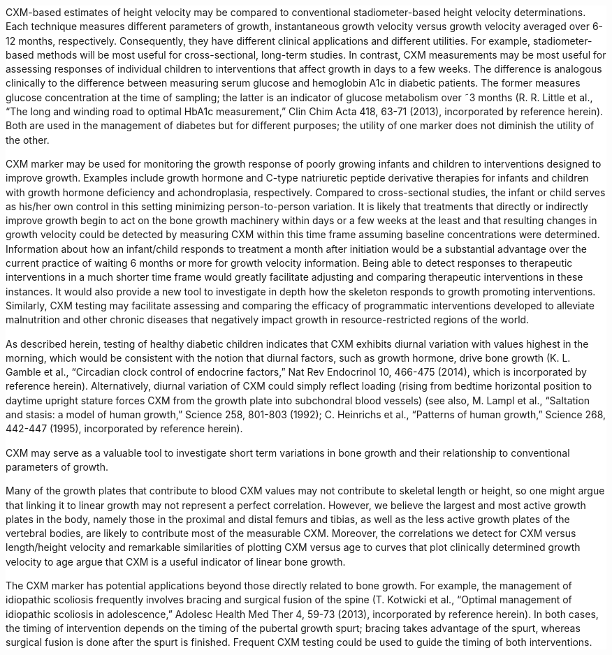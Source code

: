CXM-based estimates of height velocity may be compared to conventional stadiometer-based height velocity determinations. Each technique measures different parameters of growth, instantaneous growth velocity versus growth velocity averaged over 6-12 months, respectively. Consequently, they have different clinical applications and different utilities. For example, stadiometer-based methods will be most useful for cross-sectional, long-term studies. In contrast, CXM measurements may be most useful for assessing responses of individual children to interventions that affect growth in days to a few weeks. The difference is analogous clinically to the difference between measuring serum glucose and hemoglobin A1c in diabetic patients. The former measures glucose concentration at the time of sampling; the latter is an indicator of glucose metabolism over ˜3 months (R. R. Little et al., “The long and winding road to optimal HbA1c measurement,” Clin Chim Acta 418, 63-71 (2013), incorporated by reference herein). Both are used in the management of diabetes but for different purposes; the utility of one marker does not diminish the utility of the other.

CXM marker may be used for monitoring the growth response of poorly growing infants and children to interventions designed to improve growth. Examples include growth hormone and C-type natriuretic peptide derivative therapies for infants and children with growth hormone deficiency and achondroplasia, respectively. Compared to cross-sectional studies, the infant or child serves as his/her own control in this setting minimizing person-to-person variation. It is likely that treatments that directly or indirectly improve growth begin to act on the bone growth machinery within days or a few weeks at the least and that resulting changes in growth velocity could be detected by measuring CXM within this time frame assuming baseline concentrations were determined. Information about how an infant/child responds to treatment a month after initiation would be a substantial advantage over the current practice of waiting 6 months or more for growth velocity information. Being able to detect responses to therapeutic interventions in a much shorter time frame would greatly facilitate adjusting and comparing therapeutic interventions in these instances. It would also provide a new tool to investigate in depth how the skeleton responds to growth promoting interventions. Similarly, CXM testing may facilitate assessing and comparing the efficacy of programmatic interventions developed to alleviate malnutrition and other chronic diseases that negatively impact growth in resource-restricted regions of the world.

As described herein, testing of healthy diabetic children indicates that CXM exhibits diurnal variation with values highest in the morning, which would be consistent with the notion that diurnal factors, such as growth hormone, drive bone growth (K. L. Gamble et al., “Circadian clock control of endocrine factors,” Nat Rev Endocrinol 10, 466-475 (2014), which is incorporated by reference herein). Alternatively, diurnal variation of CXM could simply reflect loading (rising from bedtime horizontal position to daytime upright stature forces CXM from the growth plate into subchondral blood vessels) (see also, M. Lampl et al., “Saltation and stasis: a model of human growth,” Science 258, 801-803 (1992); C. Heinrichs et al., “Patterns of human growth,” Science 268, 442-447 (1995), incorporated by reference herein).

CXM may serve as a valuable tool to investigate short term variations in bone growth and their relationship to conventional parameters of growth.

Many of the growth plates that contribute to blood CXM values may not contribute to skeletal length or height, so one might argue that linking it to linear growth may not represent a perfect correlation. However, we believe the largest and most active growth plates in the body, namely those in the proximal and distal femurs and tibias, as well as the less active growth plates of the vertebral bodies, are likely to contribute most of the measurable CXM. Moreover, the correlations we detect for CXM versus length/height velocity and remarkable similarities of plotting CXM versus age to curves that plot clinically determined growth velocity to age argue that CXM is a useful indicator of linear bone growth.

The CXM marker has potential applications beyond those directly related to bone growth. For example, the management of idiopathic scoliosis frequently involves bracing and surgical fusion of the spine (T. Kotwicki et al., “Optimal management of idiopathic scoliosis in adolescence,” Adolesc Health Med Ther 4, 59-73 (2013), incorporated by reference herein). In both cases, the timing of intervention depends on the timing of the pubertal growth spurt; bracing takes advantage of the spurt, whereas surgical fusion is done after the spurt is finished. Frequent CXM testing could be used to guide the timing of both interventions.
